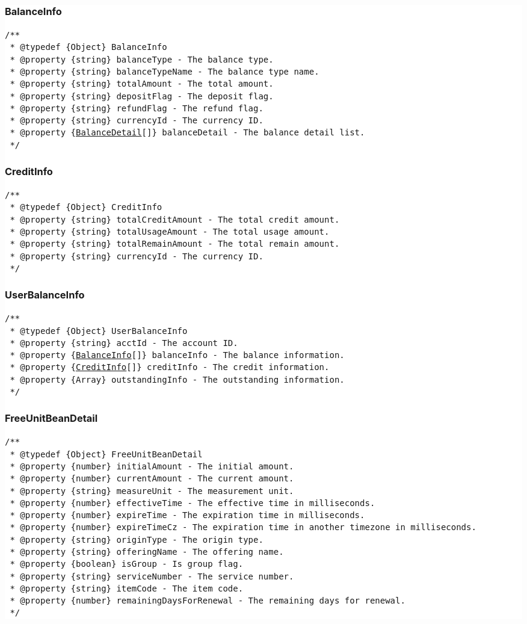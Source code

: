 ### BalanceInfo

<pre>
/**
 * @typedef {Object} BalanceInfo
 * @property {string} balanceType - The balance type.
 * @property {string} balanceTypeName - The balance type name.
 * @property {string} totalAmount - The total amount.
 * @property {string} depositFlag - The deposit flag.
 * @property {string} refundFlag - The refund flag.
 * @property {string} currencyId - The currency ID.
 * @property {<a href="#balancedetail">BalanceDetail</a>[]} balanceDetail - The balance detail list.
 */
</pre>

### CreditInfo

<pre>
/**
 * @typedef {Object} CreditInfo
 * @property {string} totalCreditAmount - The total credit amount.
 * @property {string} totalUsageAmount - The total usage amount.
 * @property {string} totalRemainAmount - The total remain amount.
 * @property {string} currencyId - The currency ID.
 */
</pre>

### UserBalanceInfo

<pre>
/**
 * @typedef {Object} UserBalanceInfo
 * @property {string} acctId - The account ID.
 * @property {<a href="#balanceinfo">BalanceInfo</a>[]} balanceInfo - The balance information.
 * @property {<a href="#creditinfo">CreditInfo</a>[]} creditInfo - The credit information.
 * @property {Array} outstandingInfo - The outstanding information.
 */
</pre>

### FreeUnitBeanDetail

<pre>
/**
 * @typedef {Object} FreeUnitBeanDetail
 * @property {number} initialAmount - The initial amount.
 * @property {number} currentAmount - The current amount.
 * @property {string} measureUnit - The measurement unit.
 * @property {number} effectiveTime - The effective time in milliseconds.
 * @property {number} expireTime - The expiration time in milliseconds.
 * @property {number} expireTimeCz - The expiration time in another timezone in milliseconds.
 * @property {string} originType - The origin type.
 * @property {string} offeringName - The offering name.
 * @property {boolean} isGroup - Is group flag.
 * @property {string} serviceNumber - The service number.
 * @property {string} itemCode - The item code.
 * @property {number} remainingDaysForRenewal - The remaining days for renewal.
 */
</pre>
